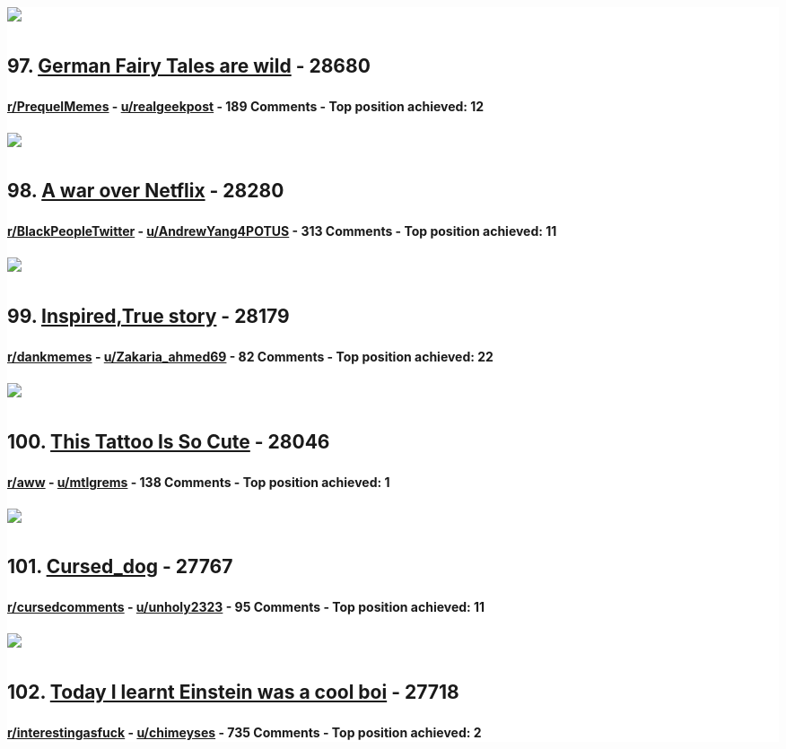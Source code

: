 <a href="https://v.redd.it/nci6zsmx6jg61"><img src="https://b.thumbs.redditmedia.com/8YIRRWDcvfzVsvO_tV1RTVYZlGwa_twTak4f49Xa6gM.jpg"></img></a>

## 97. [German Fairy Tales are wild](http://reddit.com/r/PrequelMemes/comments/lgf5j3/german_fairy_tales_are_wild/) - 28680
#### [r/PrequelMemes](http://reddit.com/r/PrequelMemes) - [u/realgeekpost](http://reddit.com/u/realgeekpost) - 189 Comments - Top position achieved: 12

<a href="https://i.redd.it/l098lt6c2jg61.jpg"><img src="https://a.thumbs.redditmedia.com/eUfWYO1IMdcPOwaBZcM6MrWJtut5_tBDWrE8N5NjVg4.jpg"></img></a>

## 98. [A war over Netflix](http://reddit.com/r/BlackPeopleTwitter/comments/lg81js/a_war_over_netflix/) - 28280
#### [r/BlackPeopleTwitter](http://reddit.com/r/BlackPeopleTwitter) - [u/AndrewYang4POTUS](http://reddit.com/u/AndrewYang4POTUS) - 313 Comments - Top position achieved: 11

<a href="https://i.redd.it/tfpjakhnihg61.jpg"><img src="https://b.thumbs.redditmedia.com/nkOH0mxzLRd7I92uVeNKjV7tmaQOIrtAt_6ZEYzF_6g.jpg"></img></a>

## 99. [Inspired,True story](http://reddit.com/r/dankmemes/comments/lgcia6/inspiredtrue_story/) - 28179
#### [r/dankmemes](http://reddit.com/r/dankmemes) - [u/Zakaria_ahmed69](http://reddit.com/u/Zakaria_ahmed69) - 82 Comments - Top position achieved: 22

<a href="https://i.redd.it/okgx3ugrgig61.jpg"><img src="https://b.thumbs.redditmedia.com/vObmk8C3EhMM7nByYcuNhNwJ2mvOhd5WbF32ZbK49ds.jpg"></img></a>

## 100. [This Tattoo Is So Cute](http://reddit.com/r/aww/comments/lgjher/this_tattoo_is_so_cute/) - 28046
#### [r/aww](http://reddit.com/r/aww) - [u/mtlgrems](http://reddit.com/u/mtlgrems) - 138 Comments - Top position achieved: 1

<a href="https://i.redd.it/t6cqzhlg2kg61.jpg"><img src="https://b.thumbs.redditmedia.com/2R0auMmC7P6KTLeH5hjGuVVvAtVnT45ORSYl5ThExKs.jpg"></img></a>

## 101. [Cursed_dog](http://reddit.com/r/cursedcomments/comments/lfx7xw/cursed_dog/) - 27767
#### [r/cursedcomments](http://reddit.com/r/cursedcomments) - [u/unholy2323](http://reddit.com/u/unholy2323) - 95 Comments - Top position achieved: 11

<a href="https://i.redd.it/v1q8h7qmleg61.jpg"><img src="https://a.thumbs.redditmedia.com/ImcvOzGuzszyBLnhIV7LCWtW-7pV1j6ADI0v5IMsLd4.jpg"></img></a>

## 102. [Today I learnt Einstein was a cool boi](http://reddit.com/r/interestingasfuck/comments/lgbfxn/today_i_learnt_einstein_was_a_cool_boi/) - 27718
#### [r/interestingasfuck](http://reddit.com/r/interestingasfuck) - [u/chimeyses](http://reddit.com/u/chimeyses) - 735 Comments - Top position achieved: 2
